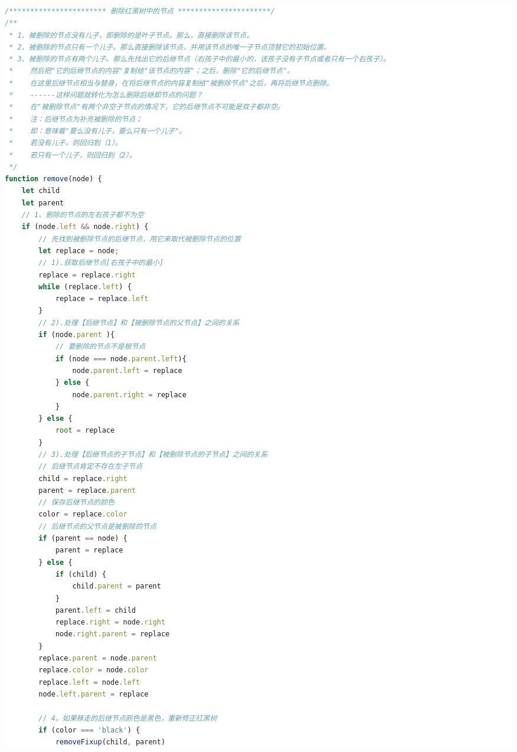 
```js
/*********************** 删除红黑树中的节点 **********************/
/**
 * 1、被删除的节点没有儿子，即删除的是叶子节点。那么，直接删除该节点。
 * 2、被删除的节点只有一个儿子。那么直接删除该节点，并用该节点的唯一子节点顶替它的初始位置。
 * 3、被删除的节点有两个儿子。那么先找出它的后继节点（右孩子中的最小的，该孩子没有子节点或者只有一个右孩子）。
 *    然后把"它的后继节点的内容"复制给"该节点的内容"；之后，删除"它的后继节点"。
 *    在这里后继节点相当与替身，在将后继节点的内容复制给"被删除节点"之后，再将后继节点删除。
 *    ------这样问题就转化为怎么删除后继即节点的问题？
 *    在"被删除节点"有两个非空子节点的情况下，它的后继节点不可能是双子都非空。
 *    注：后继节点为补充被删除的节点；
 *    即：意味着"要么没有儿子，要么只有一个儿子"。
 *    若没有儿子，则回归到（1）。
 *    若只有一个儿子，则回归到（2）。
 */
function remove(node) {
    let child
    let parent
    // 1、删除的节点的左右孩子都不为空
    if (node.left && node.right) {
        // 先找到被删除节点的后继节点，用它来取代被删除节点的位置
        let replace = node;
        // 1).获取后继节点[右孩子中的最小]
        replace = replace.right
        while (replace.left) {
            replace = replace.left
        }
        // 2).处理【后继节点】和【被删除节点的父节点】之间的关系
        if (node.parent ){
            // 要删除的节点不是根节点
            if (node === node.parent.left){
                node.parent.left = replace
            } else {
                node.parent.right = replace
            }
        } else {
            root = replace
        }
        // 3).处理【后继节点的子节点】和【被删除节点的子节点】之间的关系
        // 后继节点肯定不存在左子节点
        child = replace.right
        parent = replace.parent
        // 保存后继节点的颜色
        color = replace.color
        // 后继节点的父节点是被删除的节点
        if (parent == node) {
            parent = replace
        } else {
            if (child) {
                child.parent = parent
            }
            parent.left = child
            replace.right = node.right
            node.right.parent = replace
        }
        replace.parent = node.parent
        replace.color = node.color
        replace.left = node.left
        node.left.parent = replace

        // 4。如果移走的后继节点颜色是黑色，重新修正红黑树
        if (color === 'black') {
            removeFixup(child, parent)
```